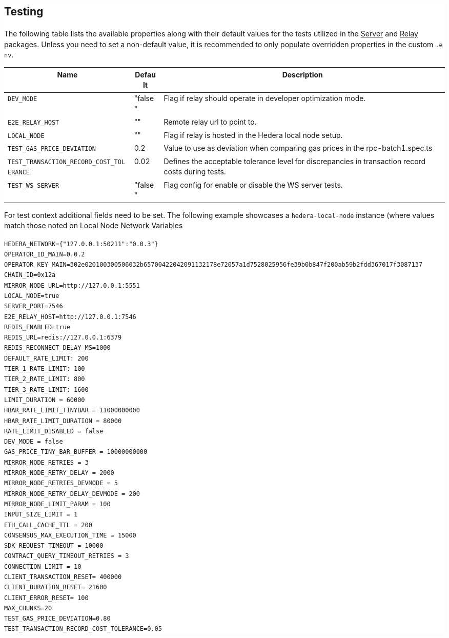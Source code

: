## Testing

The following table lists the available properties along with their default values for the tests utilized in the [Server](/packages/server/) and [Relay](/packages/relay/) packages.
Unless you need to set a non-default value, it is recommended to only populate overridden properties in the custom `.env`.

| Name                                     | Default | Description                                                                                        |
| ---------------------------------------- | ------- | -------------------------------------------------------------------------------------------------- |
| `DEV_MODE`                               | "false" | Flag if relay should operate in developer optimization mode.                                       |
| `E2E_RELAY_HOST`                         | ""      | Remote relay url to point to.                                                                      |
| `LOCAL_NODE`                             | ""      | Flag if relay is hosted in the Hedera local node setup.                                            |
| `TEST_GAS_PRICE_DEVIATION`               | 0.2     | Value to use as deviation when comparing gas prices in the rpc-batch1.spec.ts                      |
| `TEST_TRANSACTION_RECORD_COST_TOLERANCE` | 0.02    | Defines the acceptable tolerance level for discrepancies in transaction record costs during tests. |
| `TEST_WS_SERVER`                         | "false" | Flag config for enable or disable the WS server tests.                                             |

For test context additional fields need to be set. The following example showcases a `hedera-local-node` instance (where values match those noted on [Local Node Network Variables](https://github.com/hashgraph/hedera-local-node#network-variables)

```.env
HEDERA_NETWORK={"127.0.0.1:50211":"0.0.3"}
OPERATOR_ID_MAIN=0.0.2
OPERATOR_KEY_MAIN=302e020100300506032b65700422042091132178e72057a1d7528025956fe39b0b847f200ab59b2fdd367017f3087137
CHAIN_ID=0x12a
MIRROR_NODE_URL=http://127.0.0.1:5551
LOCAL_NODE=true
SERVER_PORT=7546
E2E_RELAY_HOST=http://127.0.0.1:7546
REDIS_ENABLED=true
REDIS_URL=redis://127.0.0.1:6379
REDIS_RECONNECT_DELAY_MS=1000
DEFAULT_RATE_LIMIT: 200
TIER_1_RATE_LIMIT: 100
TIER_2_RATE_LIMIT: 800
TIER_3_RATE_LIMIT: 1600
LIMIT_DURATION = 60000
HBAR_RATE_LIMIT_TINYBAR = 11000000000
HBAR_RATE_LIMIT_DURATION = 80000
RATE_LIMIT_DISABLED = false
DEV_MODE = false
GAS_PRICE_TINY_BAR_BUFFER = 10000000000
MIRROR_NODE_RETRIES = 3
MIRROR_NODE_RETRY_DELAY = 2000
MIRROR_NODE_RETRIES_DEVMODE = 5
MIRROR_NODE_RETRY_DELAY_DEVMODE = 200
MIRROR_NODE_LIMIT_PARAM = 100
INPUT_SIZE_LIMIT = 1
ETH_CALL_CACHE_TTL = 200
CONSENSUS_MAX_EXECUTION_TIME = 15000
SDK_REQUEST_TIMEOUT = 10000
CONTRACT_QUERY_TIMEOUT_RETRIES = 3
CONNECTION_LIMIT = 10
CLIENT_TRANSACTION_RESET= 400000
CLIENT_DURATION_RESET= 21600
CLIENT_ERROR_RESET= 100
MAX_CHUNKS=20
TEST_GAS_PRICE_DEVIATION=0.80
TEST_TRANSACTION_RECORD_COST_TOLERANCE=0.05
```